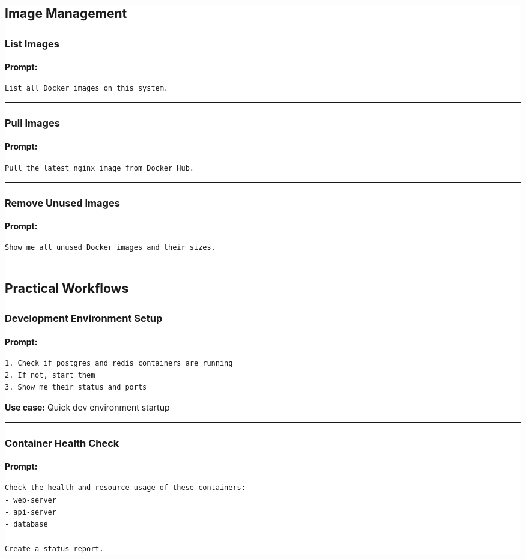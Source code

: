 
## Image Management

### List Images
**Prompt:**
```
List all Docker images on this system.
```

---

### Pull Images
**Prompt:**
```
Pull the latest nginx image from Docker Hub.
```

---

### Remove Unused Images
**Prompt:**
```
Show me all unused Docker images and their sizes.
```

---

## Practical Workflows

### Development Environment Setup
**Prompt:**
```
1. Check if postgres and redis containers are running
2. If not, start them
3. Show me their status and ports
```

**Use case:** Quick dev environment startup

---

### Container Health Check
**Prompt:**
```
Check the health and resource usage of these containers:
- web-server
- api-server
- database

Create a status report.
```
